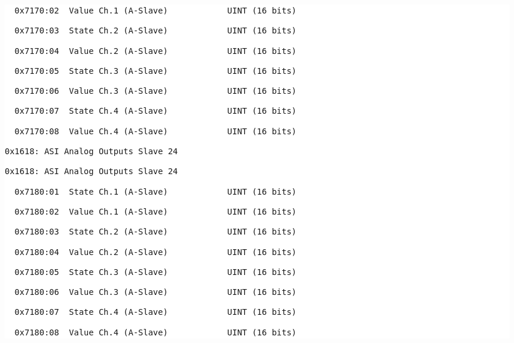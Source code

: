 </tr>
<tr class="rxpdo">
<td  colspan=3 align="left"><pre>  0x7170:02  Value Ch.1 (A-Slave)            UINT (16 bits)</pre></td>
</tr>
<tr class="rxpdo">
<td  colspan=3 align="left"><pre>  0x7170:03  State Ch.2 (A-Slave)            UINT (16 bits)</pre></td>
</tr>
<tr class="rxpdo">
<td  colspan=3 align="left"><pre>  0x7170:04  Value Ch.2 (A-Slave)            UINT (16 bits)</pre></td>
</tr>
<tr class="rxpdo">
<td  colspan=3 align="left"><pre>  0x7170:05  State Ch.3 (A-Slave)            UINT (16 bits)</pre></td>
</tr>
<tr class="rxpdo">
<td  colspan=3 align="left"><pre>  0x7170:06  Value Ch.3 (A-Slave)            UINT (16 bits)</pre></td>
</tr>
<tr class="rxpdo">
<td  colspan=3 align="left"><pre>  0x7170:07  State Ch.4 (A-Slave)            UINT (16 bits)</pre></td>
</tr>
<tr class="rxpdo">
<td  colspan=3 align="left"><pre>  0x7170:08  Value Ch.4 (A-Slave)            UINT (16 bits)</pre></td>
</tr>
<tr class="rxpdo pdosection">
<td ><pre>0x1618: ASI Analog Outputs Slave 24 </pre></td>
<td  colspan=2 align="left"><pre>0x1618: ASI Analog Outputs Slave 24</pre></td>
</tr>
<tr class="rxpdo">
<td  colspan=3 align="left"><pre>  0x7180:01  State Ch.1 (A-Slave)            UINT (16 bits)</pre></td>
</tr>
<tr class="rxpdo">
<td  colspan=3 align="left"><pre>  0x7180:02  Value Ch.1 (A-Slave)            UINT (16 bits)</pre></td>
</tr>
<tr class="rxpdo">
<td  colspan=3 align="left"><pre>  0x7180:03  State Ch.2 (A-Slave)            UINT (16 bits)</pre></td>
</tr>
<tr class="rxpdo">
<td  colspan=3 align="left"><pre>  0x7180:04  Value Ch.2 (A-Slave)            UINT (16 bits)</pre></td>
</tr>
<tr class="rxpdo">
<td  colspan=3 align="left"><pre>  0x7180:05  State Ch.3 (A-Slave)            UINT (16 bits)</pre></td>
</tr>
<tr class="rxpdo">
<td  colspan=3 align="left"><pre>  0x7180:06  Value Ch.3 (A-Slave)            UINT (16 bits)</pre></td>
</tr>
<tr class="rxpdo">
<td  colspan=3 align="left"><pre>  0x7180:07  State Ch.4 (A-Slave)            UINT (16 bits)</pre></td>
</tr>
<tr class="rxpdo">
<td  colspan=3 align="left"><pre>  0x7180:08  Value Ch.4 (A-Slave)            UINT (16 bits)</pre></td>